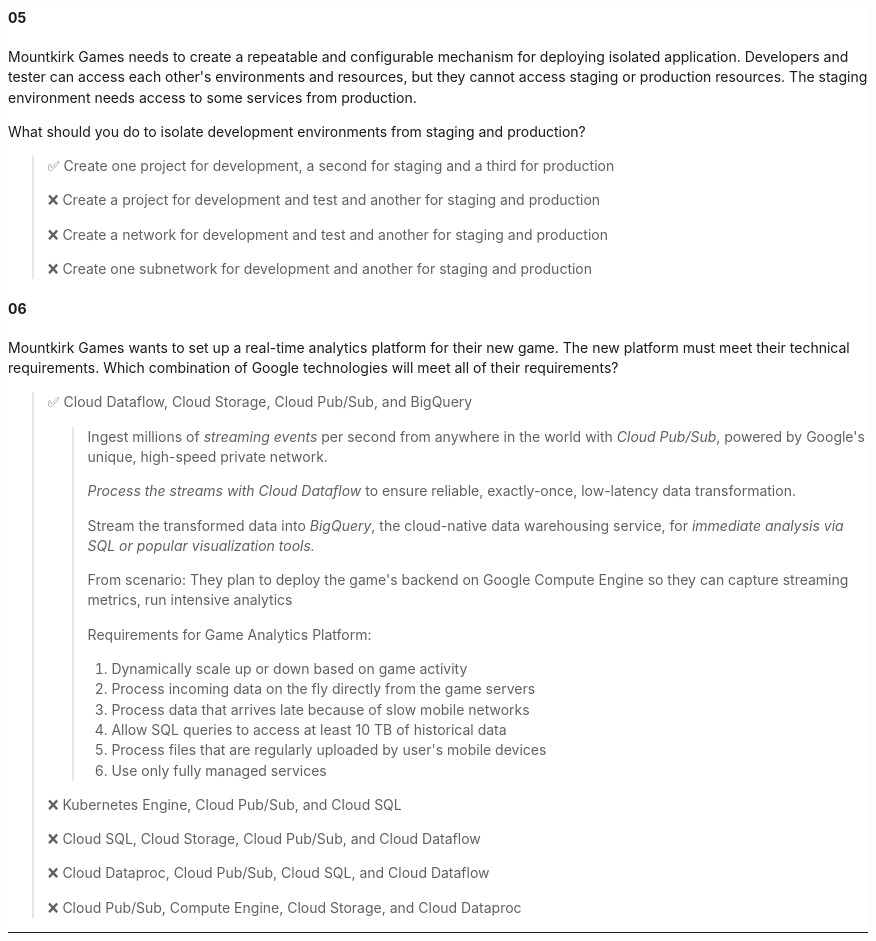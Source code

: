 #### 05

Mountkirk Games needs to create a repeatable and configurable mechanism for deploying isolated application. Developers and tester can access each other's environments and resources, but they cannot access staging or production resources. The staging environment needs access to some services from production.

What should you do to isolate development environments from staging and production?

> ✅ Create one project for development, a second for staging and a third for production
>
> ❌ Create a project for development and test and another for staging and production
>
> ❌ Create a network for development and test and another for staging and production
>
> ❌ Create one subnetwork for development and another for staging and production

#### 06

Mountkirk Games wants to set up a real-time analytics platform for their new game. The new platform must meet their technical requirements. Which combination of Google technologies will meet all of their requirements?

> ✅ Cloud Dataflow, Cloud Storage, Cloud Pub/Sub, and BigQuery
>
> > Ingest millions of *streaming events* per second from anywhere in the world with *Cloud Pub/Sub*, powered by Google's unique, high-speed private network. 
> >
> > *Process the streams with Cloud Dataflow* to ensure reliable, exactly-once, low-latency data transformation. 
> >
> > Stream the transformed data into *BigQuery*, the cloud-native data warehousing service, for *immediate analysis via SQL or popular visualization tools.*
> >
> > From scenario: They plan to deploy the game's backend on Google Compute Engine so they can capture streaming metrics, run intensive analytics
> >
> > Requirements for Game Analytics Platform:
> >
> > 1. Dynamically scale up or down based on game activity
> > 2. Process incoming data on the fly directly from the game servers
> > 3. Process data that arrives late because of slow mobile networks
> > 4. Allow SQL queries to access at least 10 TB of historical data
> > 5. Process files that are regularly uploaded by user's mobile devices
> > 6. Use only fully managed services
>
> ❌ Kubernetes Engine, Cloud Pub/Sub, and Cloud SQL
>
> ❌ Cloud SQL, Cloud Storage, Cloud Pub/Sub, and Cloud Dataflow
>
> ❌ Cloud Dataproc, Cloud Pub/Sub, Cloud SQL, and Cloud Dataflow
>
> ❌ Cloud Pub/Sub, Compute Engine, Cloud Storage, and Cloud Dataproc

---